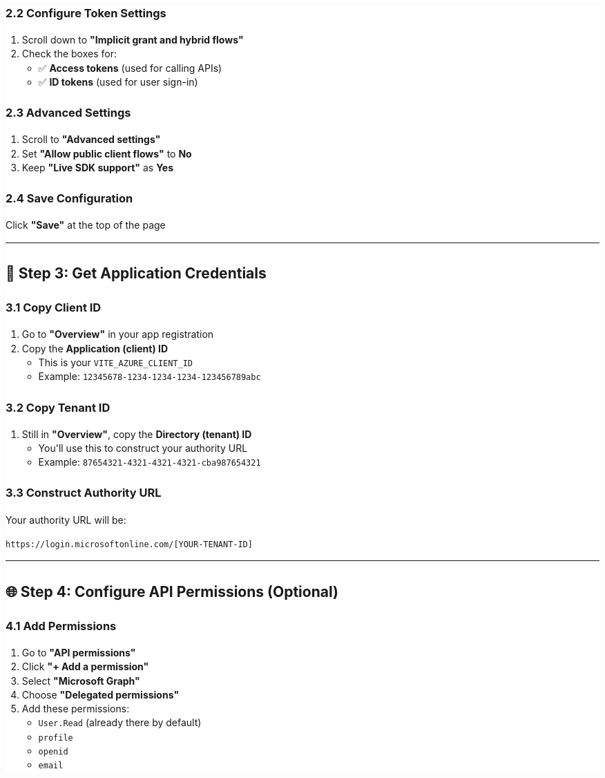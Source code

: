 ### 2.2 Configure Token Settings
1. Scroll down to **"Implicit grant and hybrid flows"**
2. Check the boxes for:
   - ✅ **Access tokens** (used for calling APIs)
   - ✅ **ID tokens** (used for user sign-in)

### 2.3 Advanced Settings
1. Scroll to **"Advanced settings"**
2. Set **"Allow public client flows"** to **No**
3. Keep **"Live SDK support"** as **Yes**

### 2.4 Save Configuration
Click **"Save"** at the top of the page

---

## 📝 **Step 3: Get Application Credentials**

### 3.1 Copy Client ID
1. Go to **"Overview"** in your app registration
2. Copy the **Application (client) ID**
   - This is your `VITE_AZURE_CLIENT_ID`
   - Example: `12345678-1234-1234-1234-123456789abc`

### 3.2 Copy Tenant ID
1. Still in **"Overview"**, copy the **Directory (tenant) ID**
   - You'll use this to construct your authority URL
   - Example: `87654321-4321-4321-4321-cba987654321`

### 3.3 Construct Authority URL
Your authority URL will be:
```
https://login.microsoftonline.com/[YOUR-TENANT-ID]
```

---

## 🌐 **Step 4: Configure API Permissions (Optional)**

### 4.1 Add Permissions
1. Go to **"API permissions"**
2. Click **"+ Add a permission"**
3. Select **"Microsoft Graph"**
4. Choose **"Delegated permissions"**
5. Add these permissions:
   - `User.Read` (already there by default)
   - `profile`
   - `openid`
   - `email`
